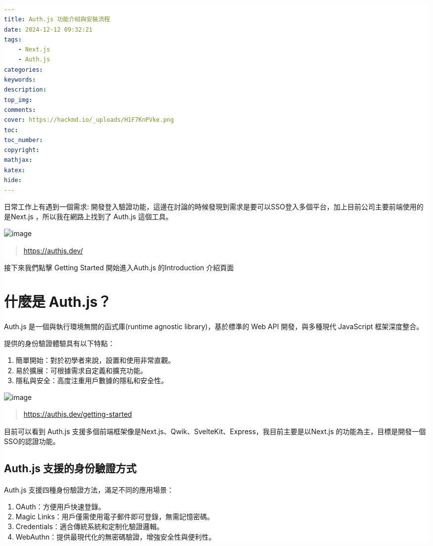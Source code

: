 ```yaml
---
title: Auth.js 功能介紹與安裝流程
date: 2024-12-12 09:32:21
tags:
    - Next.js 
    - Auth.js
categories:
keywords:
description:
top_img:
comments:
cover: https://hackmd.io/_uploads/H1F7KnPVke.png
toc:
toc_number:
copyright:
mathjax:
katex:
hide:
---
```



日常工作上有遇到一個需求: 開發登入驗證功能，這邊在討論的時候發現到需求是要可以SSO登入多個平台，加上目前公司主要前端使用的是Next.js ，所以我在網路上找到了 Auth.js 這個工具。

![image](https://hackmd.io/_uploads/H1F7KnPVke.png)
>https://authjs.dev/

接下來我們點擊 Getting Started 開始進入Auth.js 的Introduction 介紹頁面

# 什麼是 Auth.js？

Auth.js 是一個與執行環境無關的函式庫(runtime agnostic library)，基於標準的 Web API 開發，與多種現代 JavaScript 框架深度整合。

提供的身份驗證體驗具有以下特點：

1. 簡單開始：對於初學者來說，設置和使用非常直觀。
2. 易於擴展：可根據需求自定義和擴充功能。
3. 隱私與安全：高度注重用戶數據的隱私和安全性。

![image](https://hackmd.io/_uploads/HkS4Y2D4Jl.png)
>https://authjs.dev/getting-started

目前可以看到 Auth.js 支援多個前端框架像是Next.js、Qwik、SvelteKit、Express，我目前主要是以Next.js 的功能為主，目標是開發一個SSO的認證功能。

## Auth.js 支援的身份驗證方式

Auth.js 支援四種身份驗證方法，滿足不同的應用場景：

1. OAuth：方便用戶快速登錄。
2. Magic Links：用戶僅需使用電子郵件即可登錄，無需記憶密碼。
3. Credentials：適合傳統系統和定制化驗證邏輯。
4. WebAuthn：提供最現代化的無密碼驗證，增強安全性與便利性。
